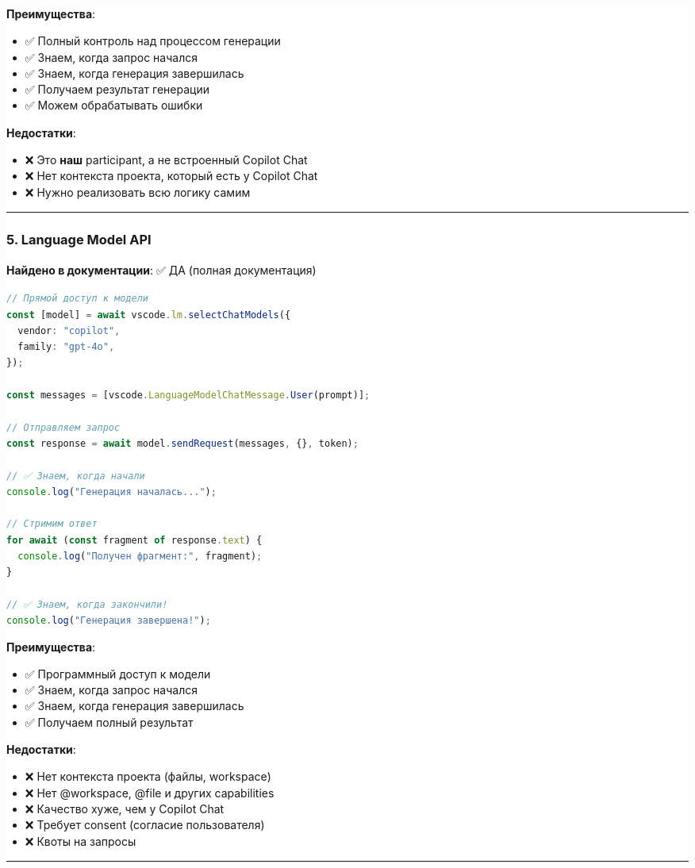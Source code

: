 **Преимущества**:

- ✅ Полный контроль над процессом генерации
- ✅ Знаем, когда запрос начался
- ✅ Знаем, когда генерация завершилась
- ✅ Получаем результат генерации
- ✅ Можем обрабатывать ошибки

**Недостатки**:

- ❌ Это **наш** participant, а не встроенный Copilot Chat
- ❌ Нет контекста проекта, который есть у Copilot Chat
- ❌ Нужно реализовать всю логику самим

---

### 5. Language Model API

**Найдено в документации**: ✅ ДА (полная документация)

```typescript
// Прямой доступ к модели
const [model] = await vscode.lm.selectChatModels({
  vendor: "copilot",
  family: "gpt-4o",
});

const messages = [vscode.LanguageModelChatMessage.User(prompt)];

// Отправляем запрос
const response = await model.sendRequest(messages, {}, token);

// ✅ Знаем, когда начали
console.log("Генерация началась...");

// Стримим ответ
for await (const fragment of response.text) {
  console.log("Получен фрагмент:", fragment);
}

// ✅ Знаем, когда закончили!
console.log("Генерация завершена!");
```

**Преимущества**:

- ✅ Программный доступ к модели
- ✅ Знаем, когда запрос начался
- ✅ Знаем, когда генерация завершилась
- ✅ Получаем полный результат

**Недостатки**:

- ❌ Нет контекста проекта (файлы, workspace)
- ❌ Нет @workspace, @file и других capabilities
- ❌ Качество хуже, чем у Copilot Chat
- ❌ Требует consent (согласие пользователя)
- ❌ Квоты на запросы

---